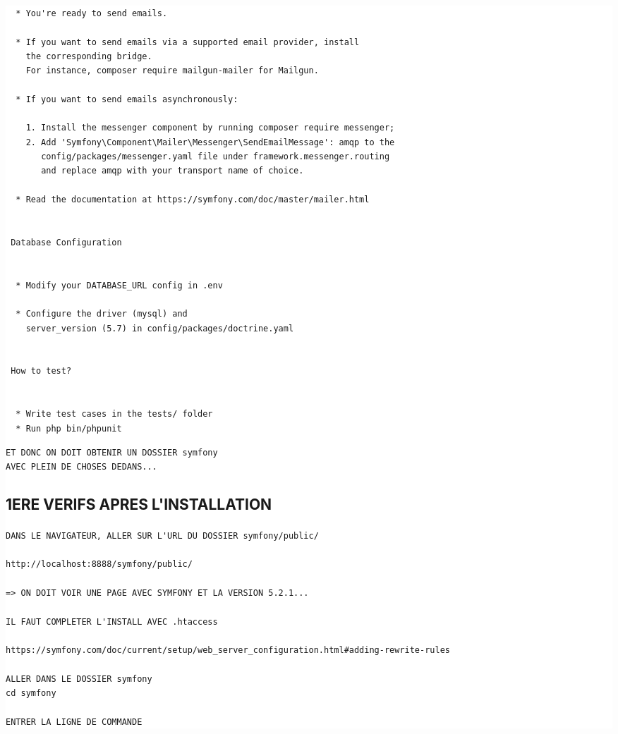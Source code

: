 ```
  * You're ready to send emails.

  * If you want to send emails via a supported email provider, install
    the corresponding bridge.
    For instance, composer require mailgun-mailer for Mailgun.

  * If you want to send emails asynchronously:

    1. Install the messenger component by running composer require messenger;
    2. Add 'Symfony\Component\Mailer\Messenger\SendEmailMessage': amqp to the
       config/packages/messenger.yaml file under framework.messenger.routing
       and replace amqp with your transport name of choice.

  * Read the documentation at https://symfony.com/doc/master/mailer.html


 Database Configuration


  * Modify your DATABASE_URL config in .env

  * Configure the driver (mysql) and
    server_version (5.7) in config/packages/doctrine.yaml


 How to test?


  * Write test cases in the tests/ folder
  * Run php bin/phpunit

```

    ET DONC ON DOIT OBTENIR UN DOSSIER symfony 
    AVEC PLEIN DE CHOSES DEDANS...


## 1ERE VERIFS APRES L'INSTALLATION

    DANS LE NAVIGATEUR, ALLER SUR L'URL DU DOSSIER symfony/public/

    http://localhost:8888/symfony/public/

    => ON DOIT VOIR UNE PAGE AVEC SYMFONY ET LA VERSION 5.2.1...

    IL FAUT COMPLETER L'INSTALL AVEC .htaccess

    https://symfony.com/doc/current/setup/web_server_configuration.html#adding-rewrite-rules

    ALLER DANS LE DOSSIER symfony
    cd symfony

    ENTRER LA LIGNE DE COMMANDE

